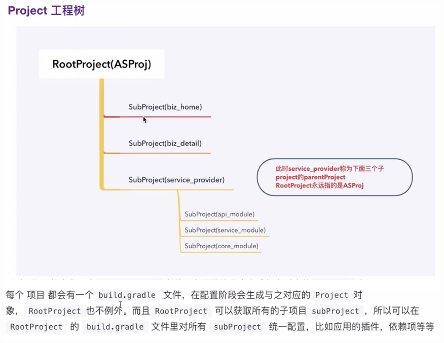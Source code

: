 ![image-20211229232003838](../img/image-20211229232003838.png)

![image-20211229232025552](../img/image-20211229232025552.png)
